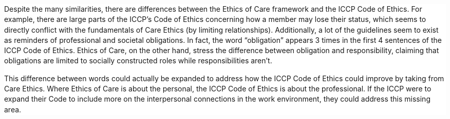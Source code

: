 
Despite the many similarities, there are differences between the Ethics of Care framework and the ICCP Code of Ethics. For example, there are large parts of the ICCP’s Code of Ethics concerning how a member may lose their status, which seems to directly conflict with the fundamentals of Care Ethics (by limiting relationships). Additionally, a lot of the guidelines seem to exist as reminders of professional and societal obligations. In fact, the word “obligation” appears 3 times in the first 4 sentences of the ICCP Code of Ethics. Ethics of Care, on the other hand, stress the difference between obligation and responsibility, claiming that obligations are limited to socially constructed roles while responsibilities aren’t. 


This difference between words could actually be expanded to address how the ICCP Code of Ethics could improve by taking from Care Ethics. Where Ethics of Care is about the personal, the ICCP Code of Ethics is about the professional. If the ICCP were to expand their Code to include more on the interpersonal connections in the work environment, they could address this missing area. 



